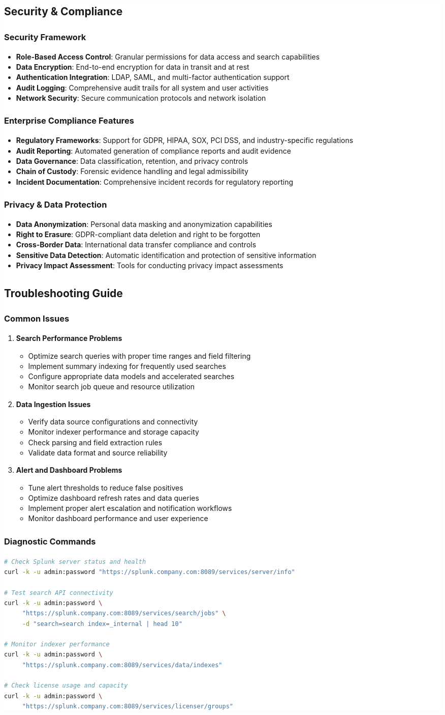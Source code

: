 ## Security & Compliance

### Security Framework
- **Role-Based Access Control**: Granular permissions for data access and search capabilities
- **Data Encryption**: End-to-end encryption for data in transit and at rest
- **Authentication Integration**: LDAP, SAML, and multi-factor authentication support
- **Audit Logging**: Comprehensive audit trails for all system and user activities
- **Network Security**: Secure communication protocols and network isolation

### Enterprise Compliance Features
- **Regulatory Frameworks**: Support for GDPR, HIPAA, SOX, PCI DSS, and industry-specific regulations
- **Audit Reporting**: Automated generation of compliance reports and audit evidence
- **Data Governance**: Data classification, retention, and privacy controls
- **Chain of Custody**: Forensic evidence handling and legal admissibility
- **Incident Documentation**: Comprehensive incident records for regulatory reporting

### Privacy & Data Protection
- **Data Anonymization**: Personal data masking and anonymization capabilities
- **Right to Erasure**: GDPR-compliant data deletion and right to be forgotten
- **Cross-Border Data**: International data transfer compliance and controls
- **Sensitive Data Detection**: Automatic identification and protection of sensitive information
- **Privacy Impact Assessment**: Tools for conducting privacy impact assessments

## Troubleshooting Guide

### Common Issues
1. **Search Performance Problems**
   - Optimize search queries with proper time ranges and field filtering
   - Implement summary indexing for frequently used searches
   - Configure appropriate data models and accelerated searches
   - Monitor search job queue and resource utilization

2. **Data Ingestion Issues**
   - Verify data source configurations and connectivity
   - Monitor indexer performance and storage capacity
   - Check parsing and field extraction rules
   - Validate data format and source reliability

3. **Alert and Dashboard Problems**
   - Tune alert thresholds to reduce false positives
   - Optimize dashboard refresh rates and data queries
   - Implement proper alert escalation and notification workflows
   - Monitor dashboard performance and user experience

### Diagnostic Commands
```bash
# Check Splunk server status and health
curl -k -u admin:password "https://splunk.company.com:8089/services/server/info"

# Test search API connectivity
curl -k -u admin:password \
     "https://splunk.company.com:8089/services/search/jobs" \
     -d "search=search index=_internal | head 10"

# Monitor indexer performance
curl -k -u admin:password \
     "https://splunk.company.com:8089/services/data/indexes"

# Check license usage and capacity
curl -k -u admin:password \
     "https://splunk.company.com:8089/services/licenser/groups"
```
